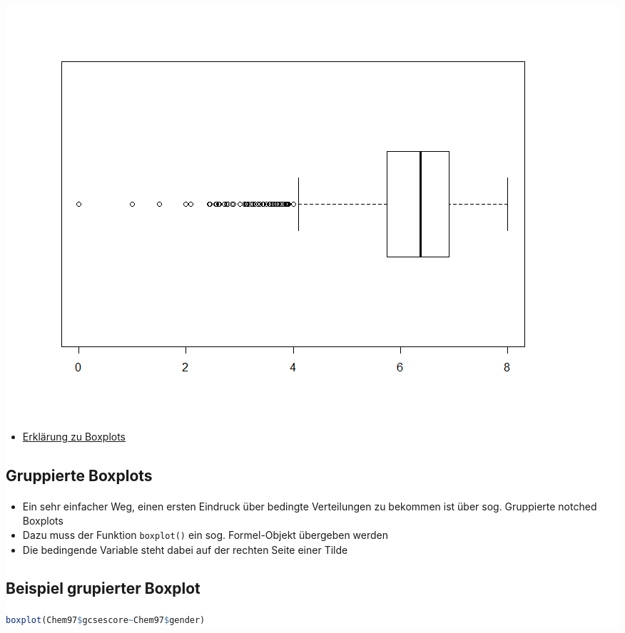 ![](EinfacheGrafiken_files/figure-slidy/unnamed-chunk-16-1.png)

- [Erklärung zu Boxplots](http://edoc.hu-berlin.de/dissertationen/gruenwald-andreas-2005-01-17/HTML/chapter2.html)

## Gruppierte Boxplots

-  Ein sehr einfacher Weg, einen ersten Eindruck über bedingte Verteilungen zu bekommen ist über sog. Gruppierte notched Boxplots
-  Dazu muss der Funktion `boxplot()` ein sog. Formel-Objekt übergeben werden
-  Die bedingende Variable steht dabei auf der rechten Seite einer Tilde


## Beispiel grupierter Boxplot


```r
boxplot(Chem97$gcsescore~Chem97$gender)
```
